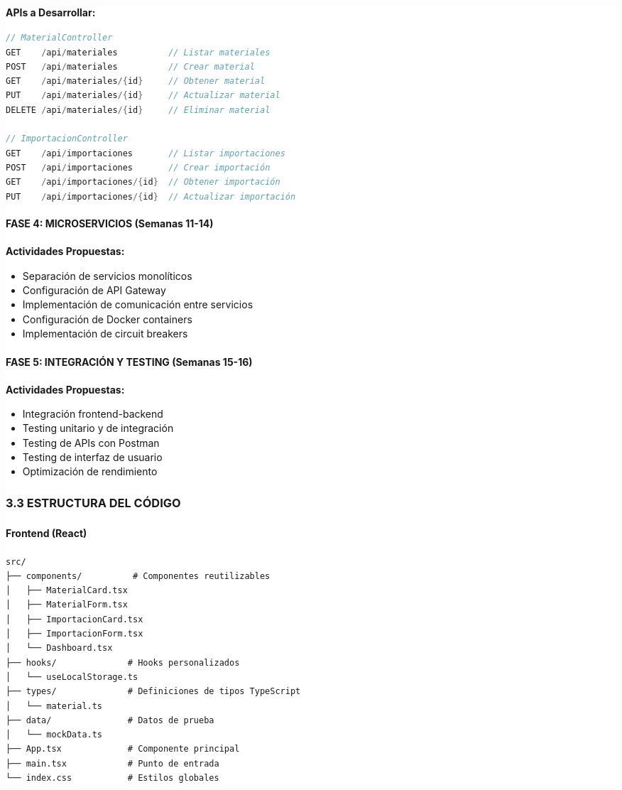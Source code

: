 **APIs a Desarrollar:**
```java
// MaterialController
GET    /api/materiales          // Listar materiales
POST   /api/materiales          // Crear material
GET    /api/materiales/{id}     // Obtener material
PUT    /api/materiales/{id}     // Actualizar material
DELETE /api/materiales/{id}     // Eliminar material

// ImportacionController
GET    /api/importaciones       // Listar importaciones
POST   /api/importaciones       // Crear importación
GET    /api/importaciones/{id}  // Obtener importación
PUT    /api/importaciones/{id}  // Actualizar importación
```

#### FASE 4: MICROSERVICIOS (Semanas 11-14)
**Actividades Propuestas:**
- Separación de servicios monolíticos
- Configuración de API Gateway
- Implementación de comunicación entre servicios
- Configuración de Docker containers
- Implementación de circuit breakers

#### FASE 5: INTEGRACIÓN Y TESTING (Semanas 15-16)
**Actividades Propuestas:**
- Integración frontend-backend
- Testing unitario y de integración
- Testing de APIs con Postman
- Testing de interfaz de usuario
- Optimización de rendimiento

### 3.3 ESTRUCTURA DEL CÓDIGO

#### Frontend (React)
```
src/
├── components/          # Componentes reutilizables
│   ├── MaterialCard.tsx
│   ├── MaterialForm.tsx
│   ├── ImportacionCard.tsx
│   ├── ImportacionForm.tsx
│   └── Dashboard.tsx
├── hooks/              # Hooks personalizados
│   └── useLocalStorage.ts
├── types/              # Definiciones de tipos TypeScript
│   └── material.ts
├── data/               # Datos de prueba
│   └── mockData.ts
├── App.tsx             # Componente principal
├── main.tsx            # Punto de entrada
└── index.css           # Estilos globales
```
